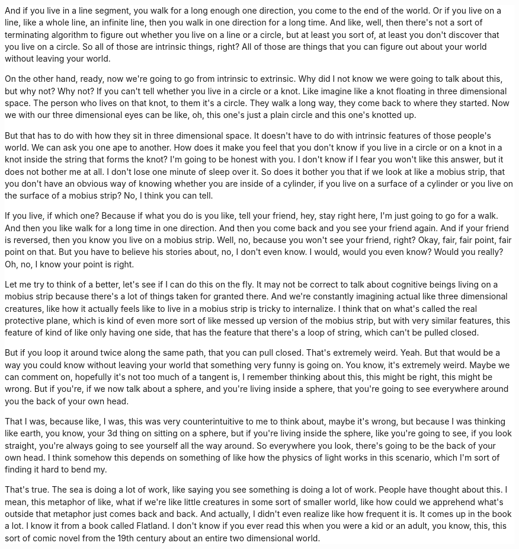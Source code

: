And if you live in a line segment, you walk for a long enough one direction, you come to the end of the world. Or if you live on a line, like a whole line, an infinite line, then you walk in one direction for a long time. And like, well, then there's not a sort of terminating algorithm to figure out whether you live on a line or a circle, but at least you sort of, at least you don't discover that you live on a circle. So all of those are intrinsic things, right? All of those are things that you can figure out about your world without leaving your world.

On the other hand, ready, now we're going to go from intrinsic to extrinsic. Why did I not know we were going to talk about this, but why not? Why not? If you can't tell whether you live in a circle or a knot. Like imagine like a knot floating in three dimensional space. The person who lives on that knot, to them it's a circle. They walk a long way, they come back to where they started. Now we with our three dimensional eyes can be like, oh, this one's just a plain circle and this one's knotted up.

But that has to do with how they sit in three dimensional space. It doesn't have to do with intrinsic features of those people's world. We can ask you one ape to another. How does it make you feel that you don't know if you live in a circle or on a knot in a knot inside the string that forms the knot? I'm going to be honest with you. I don't know if I fear you won't like this answer, but it does not bother me at all. I don't lose one minute of sleep over it. So does it bother you that if we look at like a mobius strip, that you don't have an obvious way of knowing whether you are inside of a cylinder, if you live on a surface of a cylinder or you live on the surface of a mobius strip? No, I think you can tell.

If you live, if which one? Because if what you do is you like, tell your friend, hey, stay right here, I'm just going to go for a walk. And then you like walk for a long time in one direction. And then you come back and you see your friend again. And if your friend is reversed, then you know you live on a mobius strip. Well, no, because you won't see your friend, right? Okay, fair, fair point, fair point on that. But you have to believe his stories about, no, I don't even know. I would, would you even know? Would you really? Oh, no, I know your point is right.

Let me try to think of a better, let's see if I can do this on the fly. It may not be correct to talk about cognitive beings living on a mobius strip because there's a lot of things taken for granted there. And we're constantly imagining actual like three dimensional creatures, like how it actually feels like to live in a mobius strip is tricky to internalize. I think that on what's called the real protective plane, which is kind of even more sort of like messed up version of the mobius strip, but with very similar features, this feature of kind of like only having one side, that has the feature that there's a loop of string, which can't be pulled closed.

But if you loop it around twice along the same path, that you can pull closed. That's extremely weird. Yeah. But that would be a way you could know without leaving your world that something very funny is going on. You know, it's extremely weird. Maybe we can comment on, hopefully it's not too much of a tangent is, I remember thinking about this, this might be right, this might be wrong. But if you're, if we now talk about a sphere, and you're living inside a sphere, that you're going to see everywhere around you the back of your own head.

That I was, because like, I was, this was very counterintuitive to me to think about, maybe it's wrong, but because I was thinking like earth, you know, your 3d thing on sitting on a sphere, but if you're living inside the sphere, like you're going to see, if you look straight, you're always going to see yourself all the way around. So everywhere you look, there's going to be the back of your own head. I think somehow this depends on something of like how the physics of light works in this scenario, which I'm sort of finding it hard to bend my.

That's true. The sea is doing a lot of work, like saying you see something is doing a lot of work. People have thought about this. I mean, this metaphor of like, what if we're like little creatures in some sort of smaller world, like how could we apprehend what's outside that metaphor just comes back and back. And actually, I didn't even realize like how frequent it is. It comes up in the book a lot. I know it from a book called Flatland. I don't know if you ever read this when you were a kid or an adult, you know, this, this sort of comic novel from the 19th century about an entire two dimensional world.
